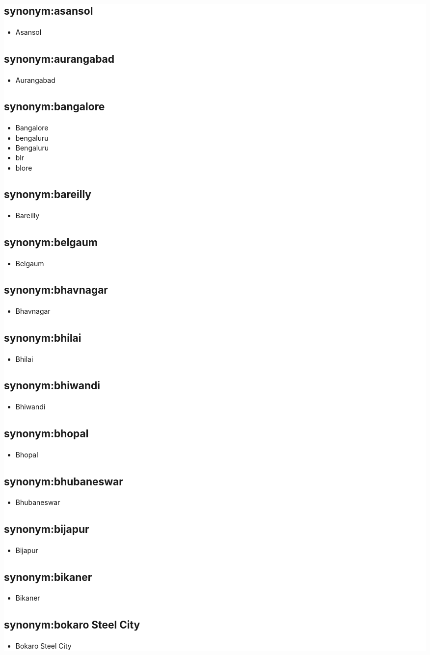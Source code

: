 ## synonym:asansol
- Asansol

## synonym:aurangabad
- Aurangabad

## synonym:bangalore
- Bangalore
- bengaluru
- Bengaluru
- blr
- blore

## synonym:bareilly
- Bareilly

## synonym:belgaum
- Belgaum

## synonym:bhavnagar
- Bhavnagar

## synonym:bhilai
- Bhilai

## synonym:bhiwandi
- Bhiwandi

## synonym:bhopal
- Bhopal

## synonym:bhubaneswar
- Bhubaneswar

## synonym:bijapur
- Bijapur

## synonym:bikaner
- Bikaner

## synonym:bokaro Steel City
- Bokaro Steel City
